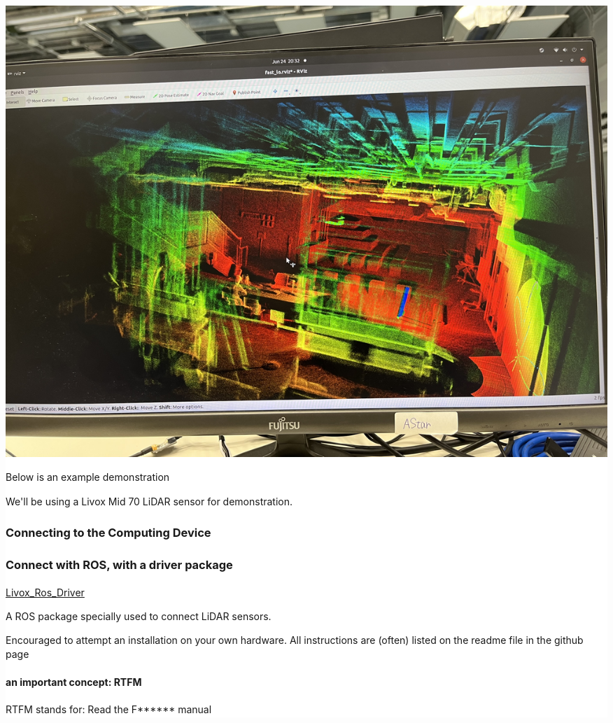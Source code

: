 ![](/Img/PointCloud2.jpg)

Below is an example demonstration

We'll be using a Livox Mid 70 LiDAR sensor for demonstration.

### Connecting to the Computing Device

### Connect with ROS, with a driver package

[Livox_Ros_Driver](https://github.com/Livox-SDK/livox_ros_driver)

A ROS package specially used to connect LiDAR sensors.

Encouraged to attempt an installation on your own hardware. All instructions are (often) listed on the readme file in the github page

#### an important concept: RTFM

RTFM stands for: Read the F\*\*\*\*\*\* manual
